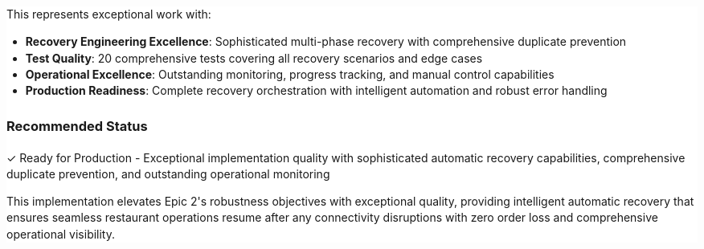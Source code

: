 This represents exceptional work with:
- **Recovery Engineering Excellence**: Sophisticated multi-phase recovery with comprehensive duplicate prevention
- **Test Quality**: 20 comprehensive tests covering all recovery scenarios and edge cases
- **Operational Excellence**: Outstanding monitoring, progress tracking, and manual control capabilities
- **Production Readiness**: Complete recovery orchestration with intelligent automation and robust error handling

### Recommended Status

✓ Ready for Production - Exceptional implementation quality with sophisticated automatic recovery capabilities, comprehensive duplicate prevention, and outstanding operational monitoring

This implementation elevates Epic 2's robustness objectives with exceptional quality, providing intelligent automatic recovery that ensures seamless restaurant operations resume after any connectivity disruptions with zero order loss and comprehensive operational visibility.

